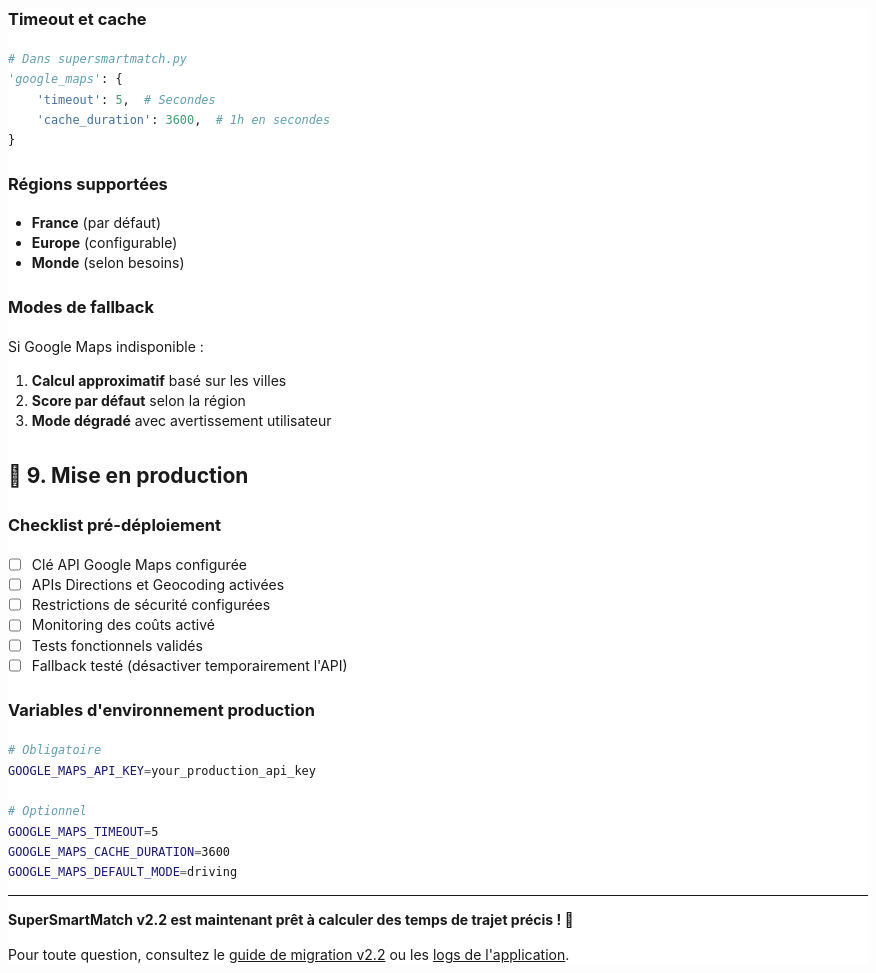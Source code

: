 ### Timeout et cache
```python
# Dans supersmartmatch.py
'google_maps': {
    'timeout': 5,  # Secondes
    'cache_duration': 3600,  # 1h en secondes
}
```

### Régions supportées
- **France** (par défaut)
- **Europe** (configurable)
- **Monde** (selon besoins)

### Modes de fallback
Si Google Maps indisponible :
1. **Calcul approximatif** basé sur les villes
2. **Score par défaut** selon la région
3. **Mode dégradé** avec avertissement utilisateur

## 🚀 9. Mise en production

### Checklist pré-déploiement
- [ ] Clé API Google Maps configurée
- [ ] APIs Directions et Geocoding activées
- [ ] Restrictions de sécurité configurées
- [ ] Monitoring des coûts activé
- [ ] Tests fonctionnels validés
- [ ] Fallback testé (désactiver temporairement l'API)

### Variables d'environnement production
```bash
# Obligatoire
GOOGLE_MAPS_API_KEY=your_production_api_key

# Optionnel
GOOGLE_MAPS_TIMEOUT=5
GOOGLE_MAPS_CACHE_DURATION=3600
GOOGLE_MAPS_DEFAULT_MODE=driving
```

---

**SuperSmartMatch v2.2 est maintenant prêt à calculer des temps de trajet précis ! 🎉**

Pour toute question, consultez le [guide de migration v2.2](../MIGRATION_GUIDE_v22.md) ou les [logs de l'application](../logs/app.log).
